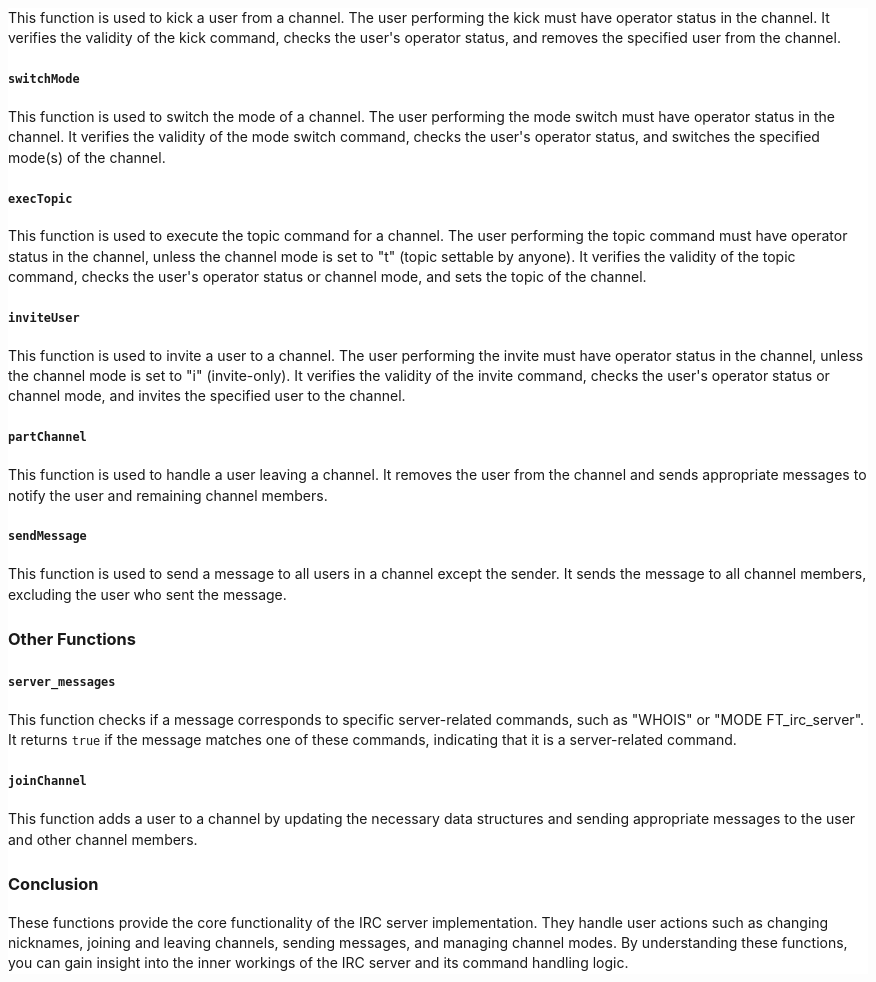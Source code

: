 This function is used to kick a user from a channel. The user performing the kick must have operator status in the channel. It verifies the validity of the kick command, checks the user's operator status, and removes the specified user from the channel.

#### `switchMode`

This function is used to switch the mode of a channel. The user performing the mode switch must have operator status in the channel. It verifies the validity of the mode switch command, checks the user's operator status, and switches the specified mode(s) of the channel.

#### `execTopic`

This function is used to execute the topic command for a channel. The user performing the topic command must have operator status in the channel, unless the channel mode is set to "t" (topic settable by anyone). It verifies the validity of the topic command, checks the user's operator status or channel mode, and sets the topic of the channel.

#### `inviteUser`

This function is used to invite a user to a channel. The user performing the invite must have operator status in the channel, unless the channel mode is set to "i" (invite-only). It verifies the validity of the invite command, checks the user's operator status or channel mode, and invites the specified user to the channel.

#### `partChannel`

This function is used to handle a user leaving a channel. It removes the user from the channel and sends appropriate messages to notify the user and remaining channel members.

#### `sendMessage`

This function is used to send a message to all users in a channel except the sender. It sends the message to all channel members, excluding the user who sent the message.

### Other Functions

#### `server_messages`

This function checks if a message corresponds to specific server-related commands, such as "WHOIS" or "MODE FT_irc_server". It returns `true` if the message matches one of these commands, indicating that it is a server-related command.

#### `joinChannel`

This function adds a user to a channel by updating the necessary data structures and sending appropriate messages to the user and other channel members.

### Conclusion

These functions provide the core functionality of the IRC server implementation. They handle user actions such as changing nicknames, joining and leaving channels, sending messages, and managing channel modes. By understanding these functions, you can gain insight into the inner workings of the IRC server and its command handling logic.
